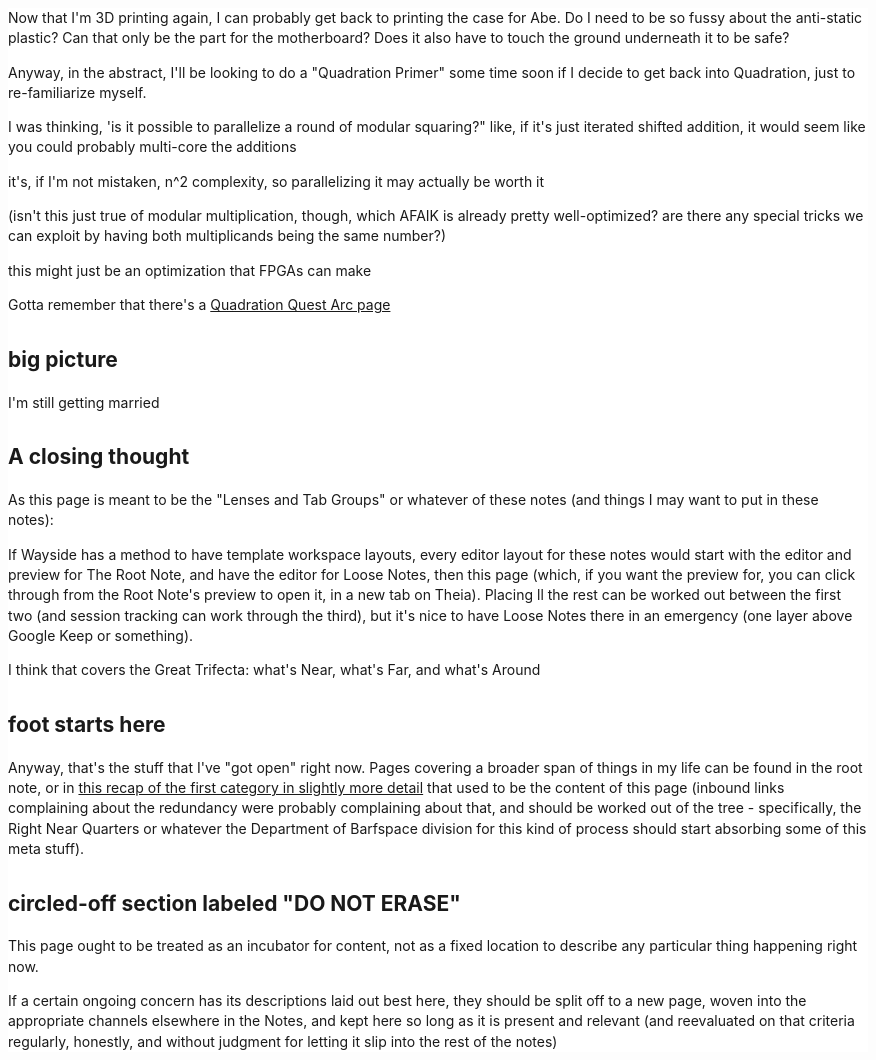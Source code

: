 Now that I'm 3D printing again, I can probably get back to printing the case for Abe. Do I need to be so fussy about the anti-static plastic? Can that only be the part for the motherboard? Does it also have to touch the ground underneath it to be safe?

Anyway, in the abstract, I'll be looking to do a "Quadration Primer" some time soon if I decide to get back into Quadration, just to re-familiarize myself.

I was thinking, 'is it possible to parallelize a round of modular squaring?" like, if it's just iterated shifted addition, it would seem like you could probably multi-core the additions

it's, if I'm not mistaken, n^2 complexity, so parallelizing it may actually be worth it

(isn't this just true of modular multiplication, though, which AFAIK is already pretty well-optimized? are there any special tricks we can exploit by having both multiplicands being the same number?)

this might just be an optimization that FPGAs can make

Gotta remember that there's a [Quadration Quest Arc page](0d93d812-6739-4142-9e16-d686e6df00ef.md)

## big picture

I'm still getting married

## A closing thought

As this page is meant to be the "Lenses and Tab Groups" or whatever of these notes (and things I may want to put in these notes):

If Wayside has a method to have template workspace layouts, every editor layout for these notes would start with the editor and preview for The Root Note, and have the editor for Loose Notes, then this page (which, if you want the preview for, you can click through from the Root Note's preview to open it, in a new tab on Theia). Placing ll the rest can be worked out between the first two (and session tracking can work through the third), but it's nice to have Loose Notes there in an emergency (one layer above Google Keep or something).

I think that covers the Great Trifecta: what's Near, what's Far, and what's Around

## foot starts here

Anyway, that's the stuff that I've "got open" right now. Pages covering a broader span of things in my life can be found in the root note, or in [this recap of the first category in slightly more detail](1143ab9b-1442-45da-a800-2a905178e624.md) that used to be the content of this page (inbound links complaining about the redundancy were probably complaining about that, and should be worked out of the tree - specifically, the Right Near Quarters or whatever the Department of Barfspace division for this kind of process should start absorbing some of this meta stuff).

## circled-off section labeled "DO NOT ERASE"

This page ought to be treated as an incubator for content, not as a fixed location to describe any particular thing happening right now.

If a certain ongoing concern has its descriptions laid out best here, they should be split off to a new page, woven into the appropriate channels elsewhere in the Notes, and kept here so long as it is present and relevant (and reevaluated on that criteria regularly, honestly, and without judgment for letting it slip into the rest of the notes)
